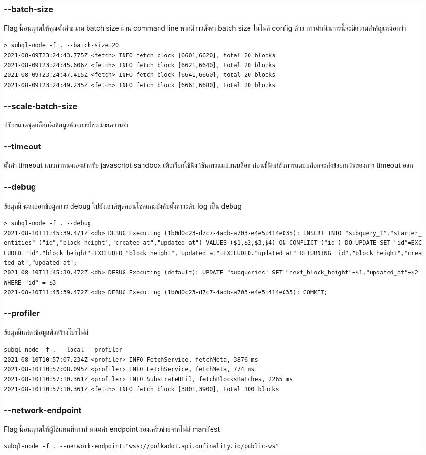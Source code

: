 ### --batch-size

Flag นี้อนุญาตให้คุณตั้งค่าขนาด batch size ผ่าน command line หากมีการตั้งค่า batch size ในไฟล์ config ด้วย การดำเนินการนี้จะมีความสำคัญเหนือกว่า

```shell
> subql-node -f . --batch-size=20
2021-08-09T23:24:43.775Z <fetch> INFO fetch block [6601,6620], total 20 blocks
2021-08-09T23:24:45.606Z <fetch> INFO fetch block [6621,6640], total 20 blocks
2021-08-09T23:24:47.415Z <fetch> INFO fetch block [6641,6660], total 20 blocks
2021-08-09T23:24:49.235Z <fetch> INFO fetch block [6661,6680], total 20 blocks
```

### --scale-batch-size

ปรับขนาดชุดบล็อกดึงข้อมูลด้วยการใช้หน่วยความจำ

### --timeout

ตั้งค่า timeout แบบกำหนดเองสำหรับ javascript sandbox เพื่อเรียกใช้ฟังก์ชันการแมปบนบล็อก ก่อนที่ฟังก์ชันการแมปบล็อกจะส่งข้อยกเว้นของการ timeout ออก

### --debug

ข้อมูลนี้จะส่งออกข้อมูลการ debug ไปยังเอาต์พุตคอนโซลและบังคับตั้งค่าระดับ log เป็น debug

```shell
> subql-node -f . --debug
2021-08-10T11:45:39.471Z <db> DEBUG Executing (1b0d0c23-d7c7-4adb-a703-e4e5c414e035): INSERT INTO "subquery_1"."starter_entities" ("id","block_height","created_at","updated_at") VALUES ($1,$2,$3,$4) ON CONFLICT ("id") DO UPDATE SET "id"=EXCLUDED."id","block_height"=EXCLUDED."block_height","updated_at"=EXCLUDED."updated_at" RETURNING "id","block_height","created_at","updated_at";
2021-08-10T11:45:39.472Z <db> DEBUG Executing (default): UPDATE "subqueries" SET "next_block_height"=$1,"updated_at"=$2 WHERE "id" = $3
2021-08-10T11:45:39.472Z <db> DEBUG Executing (1b0d0c23-d7c7-4adb-a703-e4e5c414e035): COMMIT;
```

### --profiler

ข้อมูลนี้แสดงข้อมูลตัวสร้างโปรไฟล์

```shell
subql-node -f . --local --profiler
2021-08-10T10:57:07.234Z <profiler> INFO FetchService, fetchMeta, 3876 ms
2021-08-10T10:57:08.095Z <profiler> INFO FetchService, fetchMeta, 774 ms
2021-08-10T10:57:10.361Z <profiler> INFO SubstrateUtil, fetchBlocksBatches, 2265 ms
2021-08-10T10:57:10.361Z <fetch> INFO fetch block [3801,3900], total 100 blocks
```

### --network-endpoint

Flag นี้อนุญาตให้ผู้ใช้แทนที่การกำหนดค่า endpoint ของเครือข่ายจากไฟล์ manifest

```shell
subql-node -f . --network-endpoint="wss://polkadot.api.onfinality.io/public-ws"
```
